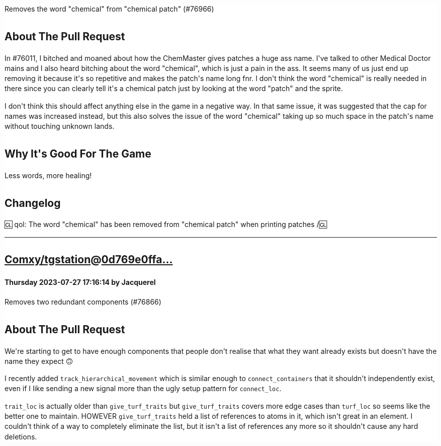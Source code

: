 Removes the word "chemical" from "chemical patch" (#76966)

## About The Pull Request
In #76011, I bitched and moaned about how the ChemMaster gives patches a
huge ass name. I've talked to other Medical Doctor mains and I also
heard bitching about the word "chemical", which is just a pain in the
ass. It seems many of us just end up removing it because it's so
repetitive and makes the patch's name long fnr. I don't think the word
"chemical" is really needed in there since you can clearly tell it's a
chemical patch just by looking at the word "patch" and the sprite.

I don't think this should affect anything else in the game in a negative
way. In that same issue, it was suggested that the cap for names was
increased instead, but this also solves the issue of the word "chemical"
taking up so much space in the patch's name without touching unknown
lands.
## Why It's Good For The Game
Less words, more healing!
## Changelog
:cl:
qol: The word "chemical" has been removed from "chemical patch" when
printing patches
/:cl:

---
## [Comxy/tgstation](https://github.com/Comxy/tgstation)@[0d769e0ffa...](https://github.com/Comxy/tgstation/commit/0d769e0ffaaa2b0f2be2edb9659c233860420ec1)
#### Thursday 2023-07-27 17:16:14 by Jacquerel

Removes two redundant components (#76866)

## About The Pull Request

We're starting to get to have enough components that people don't
realise that what they want already exists but doesn't have the name
they expect 🙃

I recently added `track_hierarchical_movement` which is similar enough
to `connect_containers` that it shouldn't independently exist, even if I
like sending a new signal more than the ugly setup pattern for
`connect_loc`.

`trait_loc` is actually older than `give_turf_traits` but
`give_turf_traits` covers more edge cases than `turf_loc` so seems like
the better one to maintain.
HOWEVER `give_turf_traits` held a list of references to atoms in it,
which isn't great in an element. I couldn't think of a way to completely
eliminate the list, but it isn't a list of references any more so it
shouldn't cause any hard deletions.
